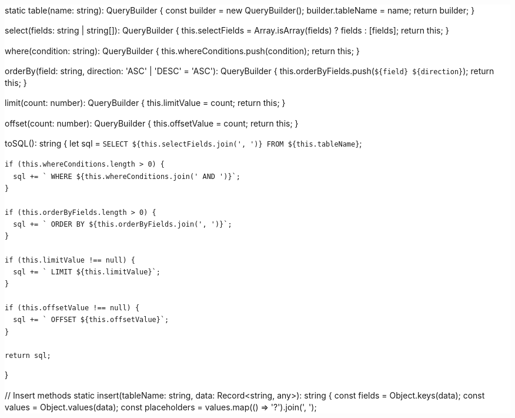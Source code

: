   static table(name: string): QueryBuilder {
    const builder = new QueryBuilder();
    builder.tableName = name;
    return builder;
  }

  select(fields: string | string[]): QueryBuilder {
    this.selectFields = Array.isArray(fields) ? fields : [fields];
    return this;
  }

  where(condition: string): QueryBuilder {
    this.whereConditions.push(condition);
    return this;
  }

  orderBy(field: string, direction: 'ASC' | 'DESC' = 'ASC'): QueryBuilder {
    this.orderByFields.push(`${field} ${direction}`);
    return this;
  }

  limit(count: number): QueryBuilder {
    this.limitValue = count;
    return this;
  }

  offset(count: number): QueryBuilder {
    this.offsetValue = count;
    return this;
  }

  toSQL(): string {
    let sql = `SELECT ${this.selectFields.join(', ')} FROM ${this.tableName}`;
    
    if (this.whereConditions.length > 0) {
      sql += ` WHERE ${this.whereConditions.join(' AND ')}`;
    }
    
    if (this.orderByFields.length > 0) {
      sql += ` ORDER BY ${this.orderByFields.join(', ')}`;
    }
    
    if (this.limitValue !== null) {
      sql += ` LIMIT ${this.limitValue}`;
    }
    
    if (this.offsetValue !== null) {
      sql += ` OFFSET ${this.offsetValue}`;
    }
    
    return sql;
  }

  // Insert methods
  static insert(tableName: string, data: Record<string, any>): string {
    const fields = Object.keys(data);
    const values = Object.values(data);
    const placeholders = values.map(() => '?').join(', ');
    

  [key: string]: any;